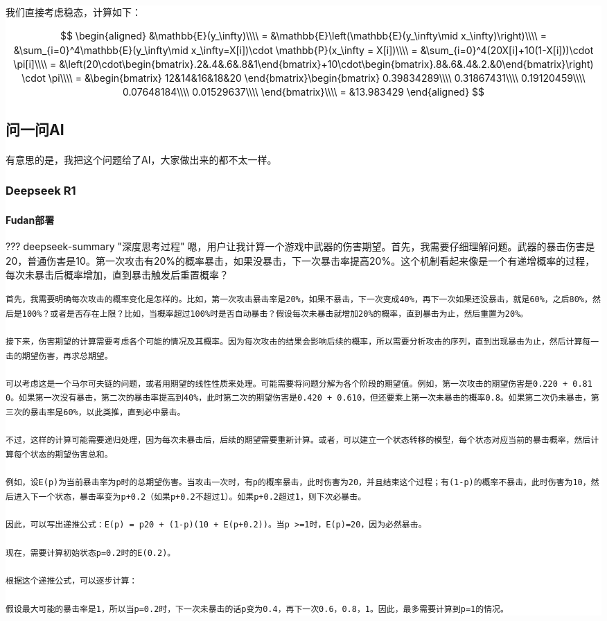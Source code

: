 我们直接考虑稳态，计算如下：

$$
\begin{aligned}
&\mathbb{E}(y_\infty)\\\\
= &\mathbb{E}\left(\mathbb{E}(y_\infty\mid x_\infty)\right)\\\\
= &\sum_{i=0}^4\mathbb{E}(y_\infty\mid x_\infty=X[i])\cdot \mathbb{P}(x_\infty = X[i])\\\\
= &\sum_{i=0}^4(20X[i]+10(1-X[i]))\cdot \pi[i]\\\\
= &\left(20\cdot\begin{bmatrix}.2&.4&.6&.8&1\end{bmatrix}+10\cdot\begin{bmatrix}.8&.6&.4&.2.&0\end{bmatrix}\right) \cdot \pi\\\\
= &\begin{bmatrix}
12&14&16&18&20
\end{bmatrix}\begin{bmatrix}
0.39834289\\\\
0.31867431\\\\
0.19120459\\\\
0.07648184\\\\
0.01529637\\\\
\end{bmatrix}\\\\
= &13.983429
\end{aligned}
$$

## 问一问AI

有意思的是，我把这个问题给了AI，大家做出来的都不太一样。

### Deepseek R1

#### Fudan部署

??? deepseek-summary "深度思考过程"
    嗯，用户让我计算一个游戏中武器的伤害期望。首先，我需要仔细理解问题。武器的暴击伤害是20，普通伤害是10。第一次攻击有20%的概率暴击，如果没暴击，下一次暴击率提高20%。这个机制看起来像是一个有递增概率的过程，每次未暴击后概率增加，直到暴击触发后重置概率？

    首先，我需要明确每次攻击的概率变化是怎样的。比如，第一次攻击暴击率是20%，如果不暴击，下一次变成40%，再下一次如果还没暴击，就是60%，之后80%，然后是100%？或者是否存在上限？比如，当概率超过100%时是否自动暴击？假设每次未暴击就增加20%的概率，直到暴击为止，然后重置为20%。

    接下来，伤害期望的计算需要考虑各个可能的情况及其概率。因为每次攻击的结果会影响后续的概率，所以需要分析攻击的序列，直到出现暴击为止，然后计算每一击的期望伤害，再求总期望。

    可以考虑这是一个马尔可夫链的问题，或者用期望的线性性质来处理。可能需要将问题分解为各个阶段的期望值。例如，第一次攻击的期望伤害是0.220 + 0.810。如果第一次没有暴击，第二次的暴击率提高到40%，此时第二次的期望伤害是0.420 + 0.610，但还要乘上第一次未暴击的概率0.8。如果第二次仍未暴击，第三次的暴击率是60%，以此类推，直到必中暴击。

    不过，这样的计算可能需要递归处理，因为每次未暴击后，后续的期望需要重新计算。或者，可以建立一个状态转移的模型，每个状态对应当前的暴击概率，然后计算每个状态的期望伤害总和。

    例如，设E(p)为当前暴击率为p时的总期望伤害。当攻击一次时，有p的概率暴击，此时伤害为20，并且结束这个过程；有(1-p)的概率不暴击，此时伤害为10，然后进入下一个状态，暴击率变为p+0.2（如果p+0.2不超过1）。如果p+0.2超过1，则下次必暴击。

    因此，可以写出递推公式：E(p) = p20 + (1-p)(10 + E(p+0.2))。当p >=1时，E(p)=20，因为必然暴击。

    现在，需要计算初始状态p=0.2时的E(0.2)。

    根据这个递推公式，可以逐步计算：

    假设最大可能的暴击率是1，所以当p=0.2时，下一次未暴击的话p变为0.4，再下一次0.6，0.8，1。因此，最多需要计算到p=1的情况。
